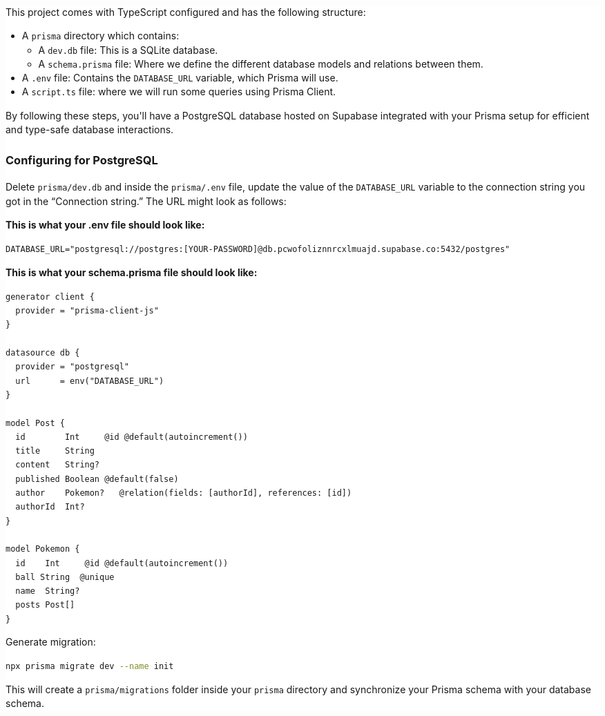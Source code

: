 This project comes with TypeScript configured and has the following structure:

- A `prisma` directory which contains:
  - A `dev.db` file: This is a SQLite database.
  - A `schema.prisma` file: Where we define the different database models and relations between them.
- A `.env` file: Contains the `DATABASE_URL` variable, which Prisma will use.
- A `script.ts` file: where we will run some queries using Prisma Client.

By following these steps, you'll have a PostgreSQL database hosted on Supabase integrated with your Prisma setup for efficient and type-safe database interactions.

### Configuring for PostgreSQL

Delete `prisma/dev.db` and inside the `prisma/.env` file, update the value of the `DATABASE_URL` variable to the connection string you got in the “Connection string.” The URL might look as follows:

**This is what your .env file should look like:**
```prisma
DATABASE_URL="postgresql://postgres:[YOUR-PASSWORD]@db.pcwofoliznnrcxlmuajd.supabase.co:5432/postgres"
```

**This is what your schema.prisma file should look like:**
```prisma
generator client {
  provider = "prisma-client-js"
}

datasource db {
  provider = "postgresql"
  url      = env("DATABASE_URL")
}

model Post {
  id        Int     @id @default(autoincrement())
  title     String
  content   String?
  published Boolean @default(false)
  author    Pokemon?   @relation(fields: [authorId], references: [id])
  authorId  Int?
}

model Pokemon {
  id    Int     @id @default(autoincrement())
  ball String  @unique
  name  String?
  posts Post[]
}
```

Generate migration:
```bash
npx prisma migrate dev --name init
```
This will create a `prisma/migrations` folder inside your `prisma` directory and synchronize your Prisma schema with your database schema.
